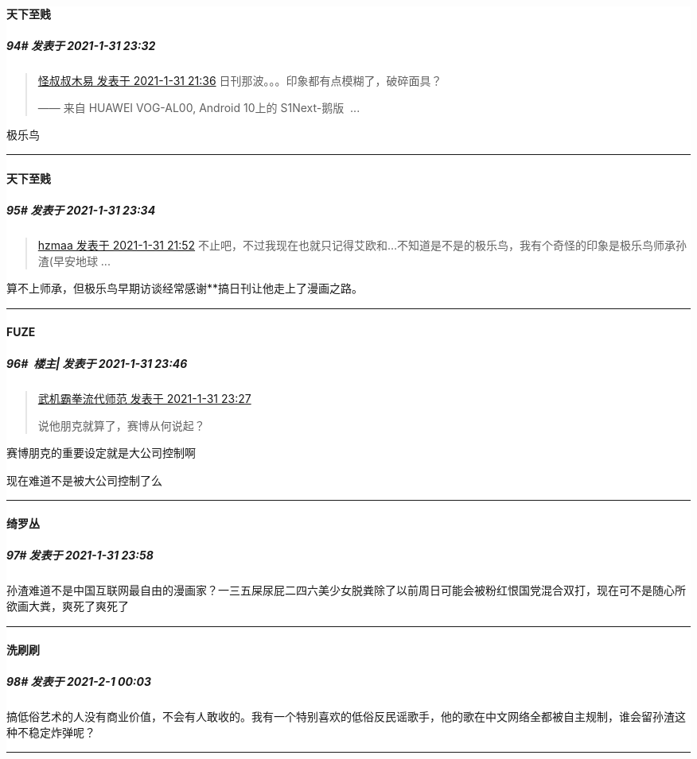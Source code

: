 ####  天下至贱  
##### 94#       发表于 2021-1-31 23:32


<blockquote><a href="httphttps://bbs.saraba1st.com/2b/forum.php?mod=redirect&amp;goto=findpost&amp;pid=50201226&amp;ptid=1985600" target="_blank">怪叔叔木易 发表于 2021-1-31 21:36</a>
日刊那波。。。印象都有点模糊了，破碎面具？

—— 来自 HUAWEI VOG-AL00, Android 10上的 S1Next-鹅版  ...</blockquote>
极乐鸟


-----

####  天下至贱  
##### 95#       发表于 2021-1-31 23:34


<blockquote><a href="httphttps://bbs.saraba1st.com/2b/forum.php?mod=redirect&amp;goto=findpost&amp;pid=50201360&amp;ptid=1985600" target="_blank">hzmaa 发表于 2021-1-31 21:52</a>
不止吧，不过我现在也就只记得艾欧和…不知道是不是的极乐鸟，我有个奇怪的印象是极乐鸟师承孙渣(早安地球 ...</blockquote>
算不上师承，但极乐鸟早期访谈经常感谢**搞日刊让他走上了漫画之路。


-----

####  FUZE  
##### 96#         楼主| 发表于 2021-1-31 23:46


<blockquote><a href="httphttps://bbs.saraba1st.com/2b/forum.php?mod=redirect&amp;goto=findpost&amp;pid=50202227&amp;ptid=1985600" target="_blank">武机霸拳流代师范 发表于 2021-1-31 23:27</a>

说他朋克就算了，赛博从何说起？</blockquote>
赛博朋克的重要设定就是大公司控制啊

现在难道不是被大公司控制了么


-----

####  绮罗丛  
##### 97#       发表于 2021-1-31 23:58


孙渣难道不是中国互联网最自由的漫画家？一三五屎尿屁二四六美少女脱粪除了以前周日可能会被粉红恨国党混合双打，现在可不是随心所欲画大粪，爽死了爽死了


-----

####  洗刷刷  
##### 98#       发表于 2021-2-1 00:03


搞低俗艺术的人没有商业价值，不会有人敢收的。我有一个特别喜欢的低俗反民谣歌手，他的歌在中文网络全都被自主规制，谁会留孙渣这种不稳定炸弹呢？


-----
